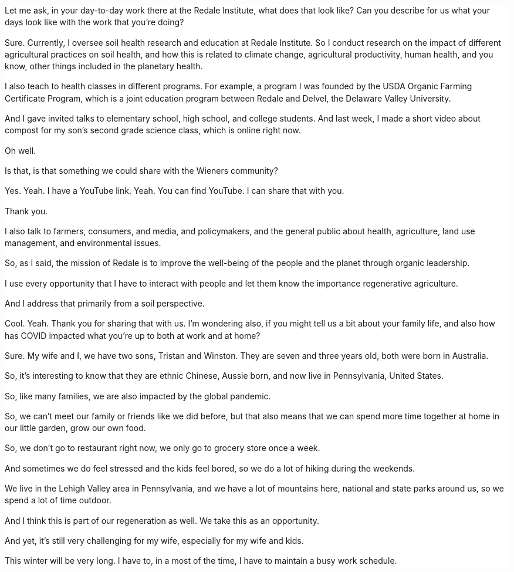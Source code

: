 Let me ask, in your day-to-day work there at the Redale Institute, what does that look like? Can you describe for us what your days look like with the work that you’re doing?

Sure. Currently, I oversee soil health research and education at Redale Institute. So I conduct research on the impact of different agricultural practices on soil health, and how this is related to climate change, agricultural productivity, human health, and you know, other things included in the planetary health.

I also teach to health classes in different programs. For example, a program I was founded by the USDA Organic Farming Certificate Program, which is a joint education program between Redale and Delvel, the Delaware Valley University.

And I gave invited talks to elementary school, high school, and college students. And last week, I made a short video about compost for my son’s second grade science class, which is online right now.

Oh well.

Is that, is that something we could share with the Wieners community?

Yes. Yeah. I have a YouTube link. Yeah. You can find YouTube. I can share that with you.

Thank you.

I also talk to farmers, consumers, and media, and policymakers, and the general public about health, agriculture, land use management, and environmental issues.

So, as I said, the mission of Redale is to improve the well-being of the people and the planet through organic leadership.

I use every opportunity that I have to interact with people and let them know the importance regenerative agriculture.

And I address that primarily from a soil perspective.

Cool. Yeah. Thank you for sharing that with us. I’m wondering also, if you might tell us a bit about your family life, and also how has COVID impacted what you’re up to both at work and at home?

Sure. My wife and I, we have two sons, Tristan and Winston. They are seven and three years old, both were born in Australia.

So, it’s interesting to know that they are ethnic Chinese, Aussie born, and now live in Pennsylvania, United States.

So, like many families, we are also impacted by the global pandemic.

So, we can’t meet our family or friends like we did before, but that also means that we can spend more time together at home in our little garden, grow our own food.

So, we don’t go to restaurant right now, we only go to grocery store once a week.

And sometimes we do feel stressed and the kids feel bored, so we do a lot of hiking during the weekends.

We live in the Lehigh Valley area in Pennsylvania, and we have a lot of mountains here, national and state parks around us, so we spend a lot of time outdoor.

And I think this is part of our regeneration as well. We take this as an opportunity.

And yet, it’s still very challenging for my wife, especially for my wife and kids.

This winter will be very long. I have to, in a most of the time, I have to maintain a busy work schedule.
